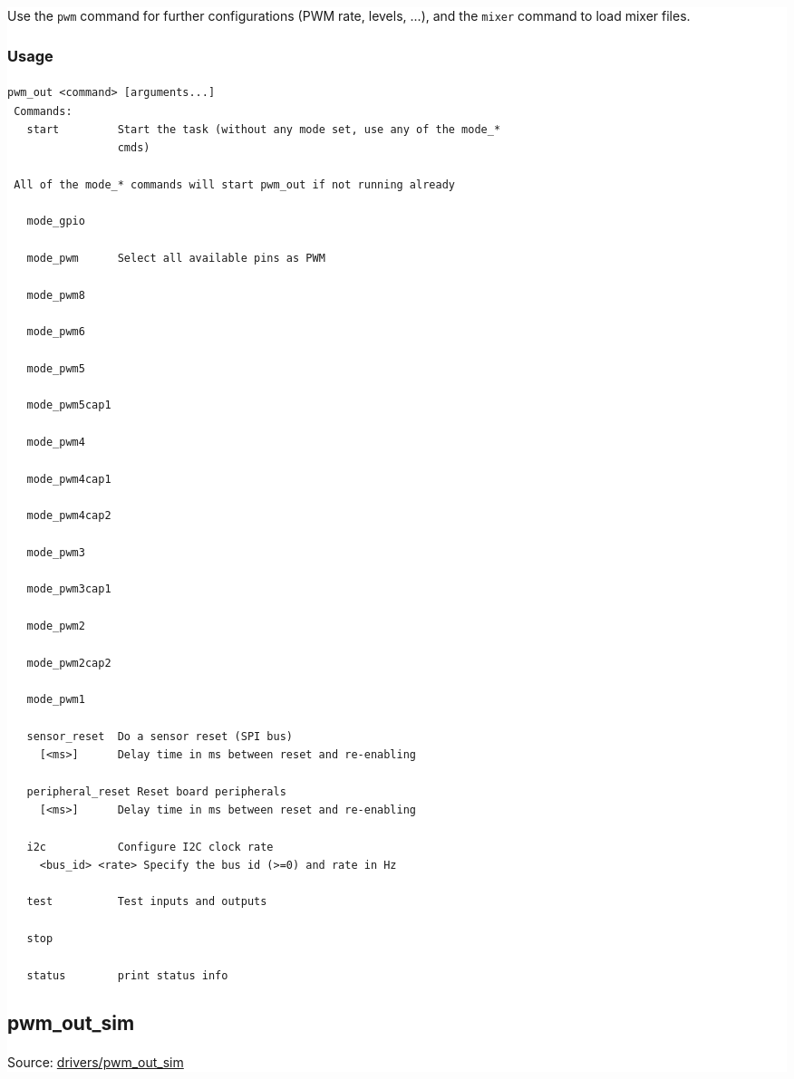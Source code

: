 Use the `pwm` command for further configurations (PWM rate, levels, ...), and the `mixer` command to load mixer files.

<a id="pwm_out_usage"></a>

### Usage
```
pwm_out <command> [arguments...]
 Commands:
   start         Start the task (without any mode set, use any of the mode_*
                 cmds)

 All of the mode_* commands will start pwm_out if not running already

   mode_gpio

   mode_pwm      Select all available pins as PWM

   mode_pwm8

   mode_pwm6

   mode_pwm5

   mode_pwm5cap1

   mode_pwm4

   mode_pwm4cap1

   mode_pwm4cap2

   mode_pwm3

   mode_pwm3cap1

   mode_pwm2

   mode_pwm2cap2

   mode_pwm1

   sensor_reset  Do a sensor reset (SPI bus)
     [<ms>]      Delay time in ms between reset and re-enabling

   peripheral_reset Reset board peripherals
     [<ms>]      Delay time in ms between reset and re-enabling

   i2c           Configure I2C clock rate
     <bus_id> <rate> Specify the bus id (>=0) and rate in Hz

   test          Test inputs and outputs

   stop

   status        print status info
```
## pwm_out_sim
Source: [drivers/pwm_out_sim](https://github.com/PX4/Firmware/tree/master/src/drivers/pwm_out_sim)
